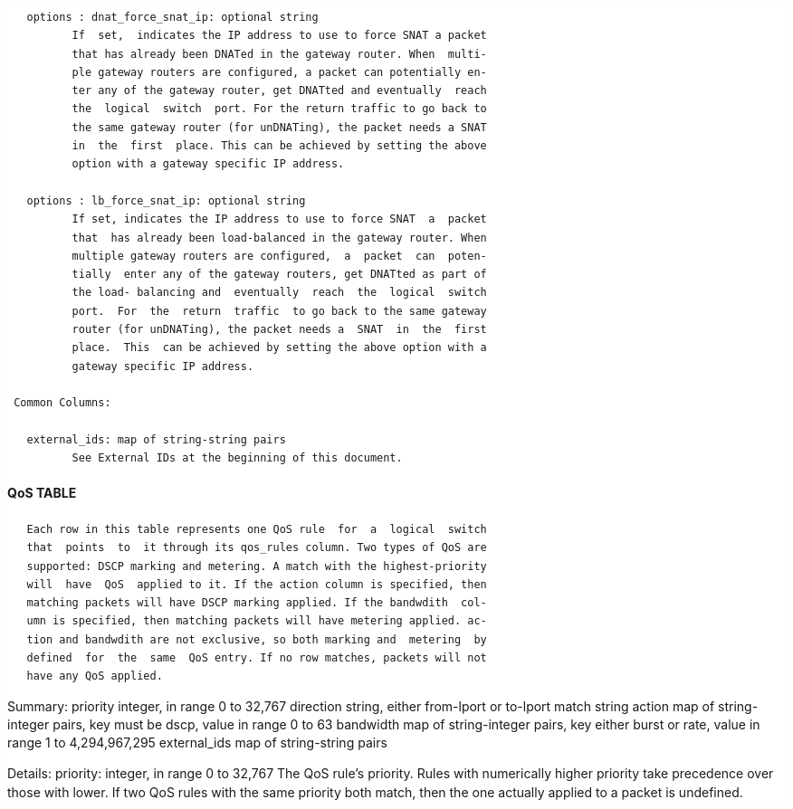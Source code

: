        options : dnat_force_snat_ip: optional string
              If  set,  indicates the IP address to use to force SNAT a packet
              that has already been DNATed in the gateway router. When  multi‐
              ple gateway routers are configured, a packet can potentially en‐
              ter any of the gateway router, get DNATted and eventually  reach
              the  logical  switch  port. For the return traffic to go back to
              the same gateway router (for unDNATing), the packet needs a SNAT
              in  the  first  place. This can be achieved by setting the above
              option with a gateway specific IP address.

       options : lb_force_snat_ip: optional string
              If set, indicates the IP address to use to force SNAT  a  packet
              that  has already been load-balanced in the gateway router. When
              multiple gateway routers are configured,  a  packet  can  poten‐
              tially  enter any of the gateway routers, get DNATted as part of
              the load- balancing and  eventually  reach  the  logical  switch
              port.  For  the  return  traffic  to go back to the same gateway
              router (for unDNATing), the packet needs a  SNAT  in  the  first
              place.  This  can be achieved by setting the above option with a
              gateway specific IP address.

     Common Columns:

       external_ids: map of string-string pairs
              See External IDs at the beginning of this document.

#### QoS TABLE
       Each row in this table represents one QoS rule  for  a  logical  switch
       that  points  to  it through its qos_rules column. Two types of QoS are
       supported: DSCP marking and metering. A match with the highest-priority
       will  have  QoS  applied to it. If the action column is specified, then
       matching packets will have DSCP marking applied. If the bandwdith  col‐
       umn is specified, then matching packets will have metering applied. ac‐
       tion and bandwdith are not exclusive, so both marking and  metering  by
       defined  for  the  same  QoS entry. If no row matches, packets will not
       have any QoS applied.

   Summary:
       priority                      integer, in range 0 to 32,767
       direction                     string, either from-lport or to-lport
       match                         string
       action                        map of string-integer pairs, key must  be
                                     dscp, value in range 0 to 63
       bandwidth                     map  of  string-integer pairs, key either
                                     burst  or  rate,  value  in  range  1  to
                                     4,294,967,295
       external_ids                  map of string-string pairs

   Details:
       priority: integer, in range 0 to 32,767
              The  QoS rule’s priority. Rules with numerically higher priority
              take precedence over those with lower. If two QoS rules with the
              same  priority  both  match,  then the one actually applied to a
              packet is undefined.

